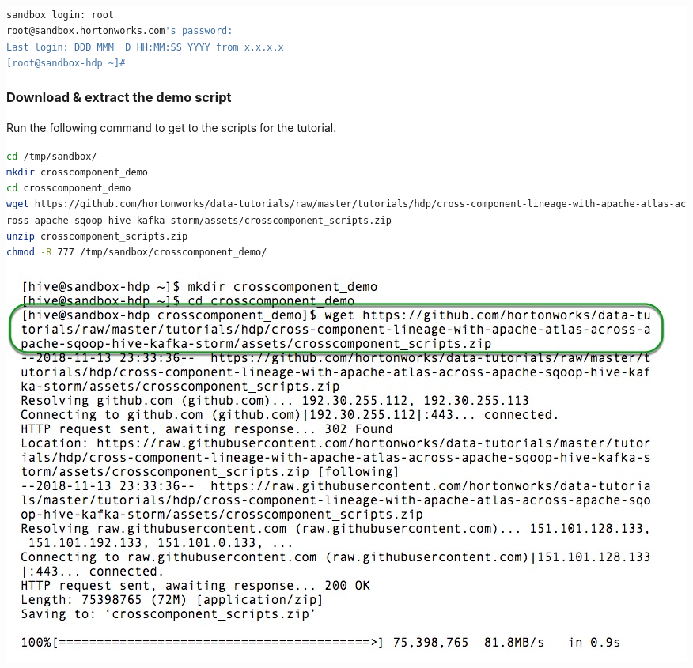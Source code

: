~~~bash
sandbox login: root
root@sandbox.hortonworks.com's password:
Last login: DDD MMM  D HH:MM:SS YYYY from x.x.x.x
[root@sandbox-hdp ~]#
~~~

### Download & extract the demo script

Run the following command to get to the scripts for the tutorial.

~~~bash
cd /tmp/sandbox/
mkdir crosscomponent_demo
cd crosscomponent_demo
wget https://github.com/hortonworks/data-tutorials/raw/master/tutorials/hdp/cross-component-lineage-with-apache-atlas-across-apache-sqoop-hive-kafka-storm/assets/crosscomponent_scripts.zip
unzip crosscomponent_scripts.zip
chmod -R 777 /tmp/sandbox/crosscomponent_demo/
~~~

![download-and-extract](assets/download-and-extract.jpg)
